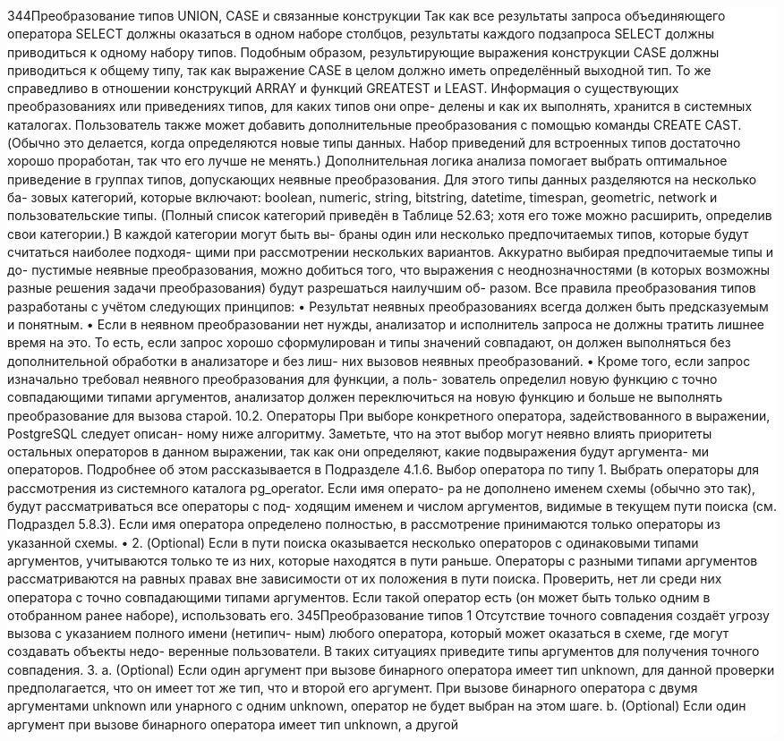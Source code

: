344Преобразование типов
UNION, CASE и связанные конструкции
Так как все результаты запроса объединяющего оператора SELECT должны оказаться в одном
наборе столбцов, результаты каждого подзапроса SELECT должны приводиться к одному набору
типов. Подобным образом, результирующие выражения конструкции CASE должны приводиться
к общему типу, так как выражение CASE в целом должно иметь определённый выходной тип. То
же справедливо в отношении конструкций ARRAY и функций GREATEST и LEAST.
Информация о существующих преобразованиях или приведениях типов, для каких типов они опре-
делены и как их выполнять, хранится в системных каталогах. Пользователь также может добавить
дополнительные преобразования с помощью команды CREATE CAST. (Обычно это делается, когда
определяются новые типы данных. Набор приведений для встроенных типов достаточно хорошо
проработан, так что его лучше не менять.)
Дополнительная логика анализа помогает выбрать оптимальное приведение в группах типов,
допускающих неявные преобразования. Для этого типы данных разделяются на несколько ба-
зовых категорий, которые включают: boolean, numeric, string, bitstring, datetime, timespan,
geometric, network и пользовательские типы. (Полный список категорий приведён в Таблице 52.63;
хотя его тоже можно расширить, определив свои категории.) В каждой категории могут быть вы-
браны один или несколько предпочитаемых типов, которые будут считаться наиболее подходя-
щими при рассмотрении нескольких вариантов. Аккуратно выбирая предпочитаемые типы и до-
пустимые неявные преобразования, можно добиться того, что выражения с неоднозначностями
(в которых возможны разные решения задачи преобразования) будут разрешаться наилучшим об-
разом.
Все правила преобразования типов разработаны с учётом следующих принципов:
• Результат неявных преобразованиях всегда должен быть предсказуемым и понятным.
• Если в неявном преобразовании нет нужды, анализатор и исполнитель запроса не должны
тратить лишнее время на это. То есть, если запрос хорошо сформулирован и типы значений
совпадают, он должен выполняться без дополнительной обработки в анализаторе и без лиш-
них вызовов неявных преобразований.
• Кроме того, если запрос изначально требовал неявного преобразования для функции, а поль-
зователь определил новую функцию с точно совпадающими типами аргументов, анализатор
должен переключиться на новую функцию и больше не выполнять преобразование для вызова
старой.
10.2. Операторы
При выборе конкретного оператора, задействованного в выражении, PostgreSQL следует описан-
ному ниже алгоритму. Заметьте, что на этот выбор могут неявно влиять приоритеты остальных
операторов в данном выражении, так как они определяют, какие подвыражения будут аргумента-
ми операторов. Подробнее об этом рассказывается в Подразделе 4.1.6.
Выбор оператора по типу
1.
Выбрать операторы для рассмотрения из системного каталога pg_operator. Если имя операто-
ра не дополнено именем схемы (обычно это так), будут рассматриваться все операторы с под-
ходящим именем и числом аргументов, видимые в текущем пути поиска (см. Подраздел 5.8.3).
Если имя оператора определено полностью, в рассмотрение принимаются только операторы
из указанной схемы.
•
2.
(Optional) Если в пути поиска оказывается несколько операторов с одинаковыми типами
аргументов, учитываются только те из них, которые находятся в пути раньше. Операторы
с разными типами аргументов рассматриваются на равных правах вне зависимости от их
положения в пути поиска.
Проверить, нет ли среди них оператора с точно совпадающими типами аргументов. Если такой
оператор есть (он может быть только одним в отобранном ранее наборе), использовать его.
345Преобразование типов
1
Отсутствие точного совпадения создаёт угрозу вызова с указанием полного имени (нетипич-
ным) любого оператора, который может оказаться в схеме, где могут создавать объекты недо-
веренные пользователи. В таких ситуациях приведите типы аргументов для получения точного
совпадения.
3.
a. (Optional) Если один аргумент при вызове бинарного оператора имеет тип unknown, для
данной проверки предполагается, что он имеет тот же тип, что и второй его аргумент. При
вызове бинарного оператора с двумя аргументами unknown или унарного с одним unknown,
оператор не будет выбран на этом шаге.
b. (Optional) Если один аргумент при вызове бинарного оператора имеет тип unknown, а другой